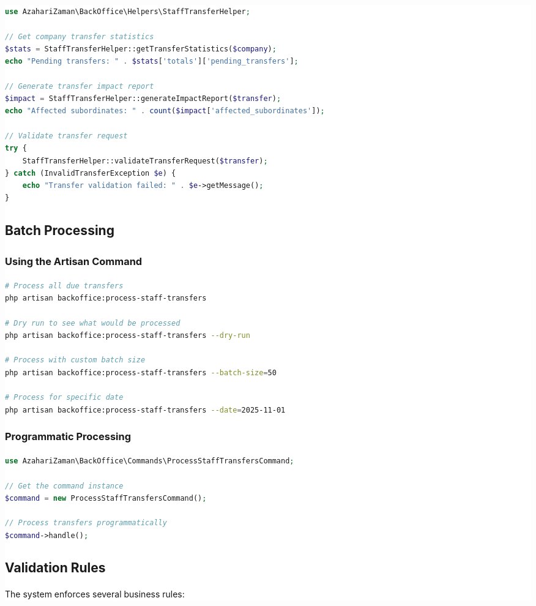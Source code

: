 ```php
use AzahariZaman\BackOffice\Helpers\StaffTransferHelper;

// Get company transfer statistics
$stats = StaffTransferHelper::getTransferStatistics($company);
echo "Pending transfers: " . $stats['totals']['pending_transfers'];

// Generate transfer impact report
$impact = StaffTransferHelper::generateImpactReport($transfer);
echo "Affected subordinates: " . count($impact['affected_subordinates']);

// Validate transfer request
try {
    StaffTransferHelper::validateTransferRequest($transfer);
} catch (InvalidTransferException $e) {
    echo "Transfer validation failed: " . $e->getMessage();
}
```

## Batch Processing

### Using the Artisan Command

```bash
# Process all due transfers
php artisan backoffice:process-staff-transfers

# Dry run to see what would be processed
php artisan backoffice:process-staff-transfers --dry-run

# Process with custom batch size
php artisan backoffice:process-staff-transfers --batch-size=50

# Process for specific date
php artisan backoffice:process-staff-transfers --date=2025-11-01
```

### Programmatic Processing

```php
use AzahariZaman\BackOffice\Commands\ProcessStaffTransfersCommand;

// Get the command instance
$command = new ProcessStaffTransfersCommand();

// Process transfers programmatically
$command->handle();
```

## Validation Rules

The system enforces several business rules:

